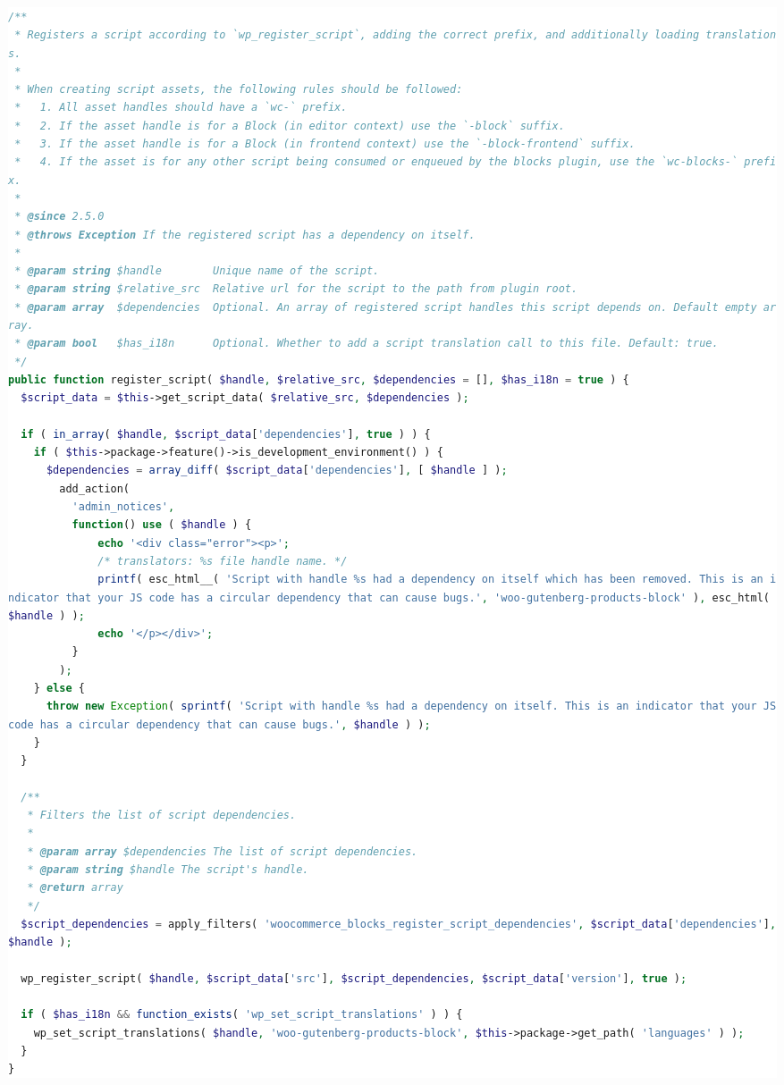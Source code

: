 ```php
/**
 * Registers a script according to `wp_register_script`, adding the correct prefix, and additionally loading translations.
 *
 * When creating script assets, the following rules should be followed:
 *   1. All asset handles should have a `wc-` prefix.
 *   2. If the asset handle is for a Block (in editor context) use the `-block` suffix.
 *   3. If the asset handle is for a Block (in frontend context) use the `-block-frontend` suffix.
 *   4. If the asset is for any other script being consumed or enqueued by the blocks plugin, use the `wc-blocks-` prefix.
 *
 * @since 2.5.0
 * @throws Exception If the registered script has a dependency on itself.
 *
 * @param string $handle        Unique name of the script.
 * @param string $relative_src  Relative url for the script to the path from plugin root.
 * @param array  $dependencies  Optional. An array of registered script handles this script depends on. Default empty array.
 * @param bool   $has_i18n      Optional. Whether to add a script translation call to this file. Default: true.
 */
public function register_script( $handle, $relative_src, $dependencies = [], $has_i18n = true ) {
  $script_data = $this->get_script_data( $relative_src, $dependencies );

  if ( in_array( $handle, $script_data['dependencies'], true ) ) {
    if ( $this->package->feature()->is_development_environment() ) {
      $dependencies = array_diff( $script_data['dependencies'], [ $handle ] );
        add_action(
          'admin_notices',
          function() use ( $handle ) {
              echo '<div class="error"><p>';
              /* translators: %s file handle name. */
              printf( esc_html__( 'Script with handle %s had a dependency on itself which has been removed. This is an indicator that your JS code has a circular dependency that can cause bugs.', 'woo-gutenberg-products-block' ), esc_html( $handle ) );
              echo '</p></div>';
          }
        );
    } else {
      throw new Exception( sprintf( 'Script with handle %s had a dependency on itself. This is an indicator that your JS code has a circular dependency that can cause bugs.', $handle ) );
    }
  }

  /**
   * Filters the list of script dependencies.
   *
   * @param array $dependencies The list of script dependencies.
   * @param string $handle The script's handle.
   * @return array
   */
  $script_dependencies = apply_filters( 'woocommerce_blocks_register_script_dependencies', $script_data['dependencies'], $handle );

  wp_register_script( $handle, $script_data['src'], $script_dependencies, $script_data['version'], true );

  if ( $has_i18n && function_exists( 'wp_set_script_translations' ) ) {
    wp_set_script_translations( $handle, 'woo-gutenberg-products-block', $this->package->get_path( 'languages' ) );
  }
}
```